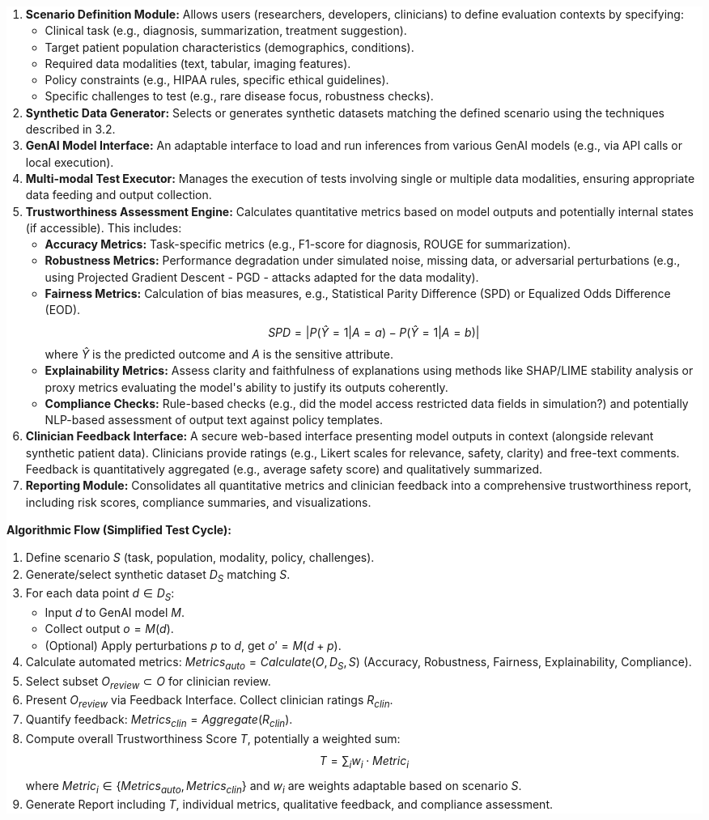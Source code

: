 1.  **Scenario Definition Module:** Allows users (researchers, developers, clinicians) to define evaluation contexts by specifying:
    *   Clinical task (e.g., diagnosis, summarization, treatment suggestion).
    *   Target patient population characteristics (demographics, conditions).
    *   Required data modalities (text, tabular, imaging features).
    *   Policy constraints (e.g., HIPAA rules, specific ethical guidelines).
    *   Specific challenges to test (e.g., rare disease focus, robustness checks).
2.  **Synthetic Data Generator:** Selects or generates synthetic datasets matching the defined scenario using the techniques described in 3.2.
3.  **GenAI Model Interface:** An adaptable interface to load and run inferences from various GenAI models (e.g., via API calls or local execution).
4.  **Multi-modal Test Executor:** Manages the execution of tests involving single or multiple data modalities, ensuring appropriate data feeding and output collection.
5.  **Trustworthiness Assessment Engine:** Calculates quantitative metrics based on model outputs and potentially internal states (if accessible). This includes:
    *   **Accuracy Metrics:** Task-specific metrics (e.g., F1-score for diagnosis, ROUGE for summarization).
    *   **Robustness Metrics:** Performance degradation under simulated noise, missing data, or adversarial perturbations (e.g., using Projected Gradient Descent - PGD - attacks adapted for the data modality).
    *   **Fairness Metrics:** Calculation of bias measures, e.g., Statistical Parity Difference (SPD) or Equalized Odds Difference (EOD).
        $$ SPD = |P(\hat{Y}=1 | A=a) - P(\hat{Y}=1 | A=b)| $$
        where $\hat{Y}$ is the predicted outcome and $A$ is the sensitive attribute.
    *   **Explainability Metrics:** Assess clarity and faithfulness of explanations using methods like SHAP/LIME stability analysis or proxy metrics evaluating the model's ability to justify its outputs coherently.
    *   **Compliance Checks:** Rule-based checks (e.g., did the model access restricted data fields in simulation?) and potentially NLP-based assessment of output text against policy templates.
6.  **Clinician Feedback Interface:** A secure web-based interface presenting model outputs in context (alongside relevant synthetic patient data). Clinicians provide ratings (e.g., Likert scales for relevance, safety, clarity) and free-text comments. Feedback is quantitatively aggregated (e.g., average safety score) and qualitatively summarized.
7.  **Reporting Module:** Consolidates all quantitative metrics and clinician feedback into a comprehensive trustworthiness report, including risk scores, compliance summaries, and visualizations.

**Algorithmic Flow (Simplified Test Cycle):**

1.  Define scenario $S$ (task, population, modality, policy, challenges).
2.  Generate/select synthetic dataset $D_S$ matching $S$.
3.  For each data point $d \in D_S$:
    *   Input $d$ to GenAI model $M$.
    *   Collect output $o = M(d)$.
    *   (Optional) Apply perturbations $p$ to $d$, get $o' = M(d+p)$.
4.  Calculate automated metrics: $Metrics_{auto} = Calculate(O, D_S, S)$ (Accuracy, Robustness, Fairness, Explainability, Compliance).
5.  Select subset $O_{review} \subset O$ for clinician review.
6.  Present $O_{review}$ via Feedback Interface. Collect clinician ratings $R_{clin}$.
7.  Quantify feedback: $Metrics_{clin} = Aggregate(R_{clin})$.
8.  Compute overall Trustworthiness Score $T$, potentially a weighted sum:
    $$ T = \sum_{i} w_i \cdot Metric_i $$
    where $Metric_i \in \{Metrics_{auto}, Metrics_{clin}\}$ and $w_i$ are weights adaptable based on scenario $S$.
9.  Generate Report including $T$, individual metrics, qualitative feedback, and compliance assessment.
